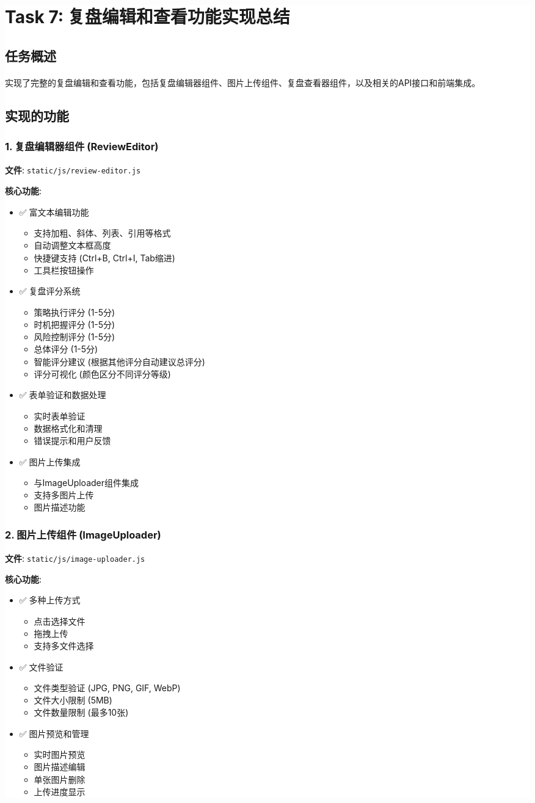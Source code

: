 # Task 7: 复盘编辑和查看功能实现总结

## 任务概述
实现了完整的复盘编辑和查看功能，包括复盘编辑器组件、图片上传组件、复盘查看器组件，以及相关的API接口和前端集成。

## 实现的功能

### 1. 复盘编辑器组件 (ReviewEditor)
**文件**: `static/js/review-editor.js`

**核心功能**:
- ✅ 富文本编辑功能
  - 支持加粗、斜体、列表、引用等格式
  - 自动调整文本框高度
  - 快捷键支持 (Ctrl+B, Ctrl+I, Tab缩进)
  - 工具栏按钮操作

- ✅ 复盘评分系统
  - 策略执行评分 (1-5分)
  - 时机把握评分 (1-5分)
  - 风险控制评分 (1-5分)
  - 总体评分 (1-5分)
  - 智能评分建议 (根据其他评分自动建议总评分)
  - 评分可视化 (颜色区分不同评分等级)

- ✅ 表单验证和数据处理
  - 实时表单验证
  - 数据格式化和清理
  - 错误提示和用户反馈

- ✅ 图片上传集成
  - 与ImageUploader组件集成
  - 支持多图片上传
  - 图片描述功能

### 2. 图片上传组件 (ImageUploader)
**文件**: `static/js/image-uploader.js`

**核心功能**:
- ✅ 多种上传方式
  - 点击选择文件
  - 拖拽上传
  - 支持多文件选择

- ✅ 文件验证
  - 文件类型验证 (JPG, PNG, GIF, WebP)
  - 文件大小限制 (5MB)
  - 文件数量限制 (最多10张)

- ✅ 图片预览和管理
  - 实时图片预览
  - 图片描述编辑
  - 单张图片删除
  - 上传进度显示
